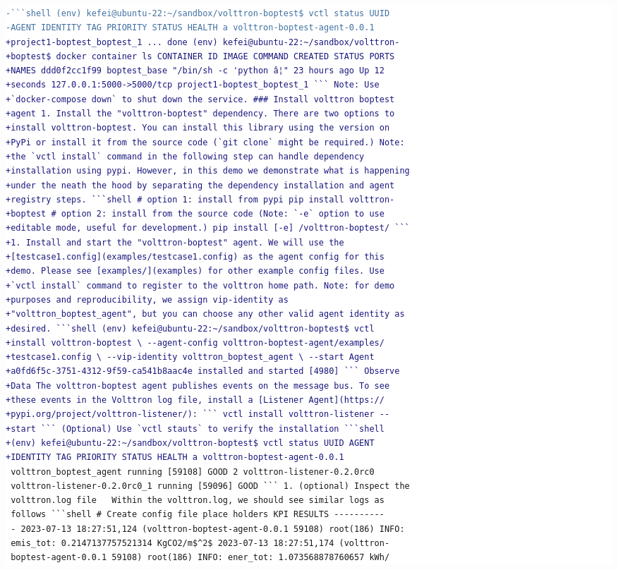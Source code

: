 ```diff
-```shell (env) kefei@ubuntu-22:~/sandbox/volttron-boptest$ vctl status UUID
-AGENT IDENTITY TAG PRIORITY STATUS HEALTH a volttron-boptest-agent-0.0.1
+project1-boptest_boptest_1 ... done (env) kefei@ubuntu-22:~/sandbox/volttron-
+boptest$ docker container ls CONTAINER ID IMAGE COMMAND CREATED STATUS PORTS
+NAMES ddd0f2cc1f99 boptest_base "/bin/sh -c 'python â¦" 23 hours ago Up 12
+seconds 127.0.0.1:5000->5000/tcp project1-boptest_boptest_1 ``` Note: Use
+`docker-compose down` to shut down the service. ### Install volttron boptest
+agent 1. Install the "volttron-boptest" dependency. There are two options to
+install volttron-boptest. You can install this library using the version on
+PyPi or install it from the source code (`git clone` might be required.) Note:
+the `vctl install` command in the following step can handle dependency
+installation using pypi. However, in this demo we demonstrate what is happening
+under the neath the hood by separating the dependency installation and agent
+registry steps. ```shell # option 1: install from pypi pip install volttron-
+boptest # option 2: install from the source code (Note: `-e` option to use
+editable mode, useful for development.) pip install [-e] /volttron-boptest/ ```
+1. Install and start the "volttron-boptest" agent. We will use the
+[testcase1.config](examples/testcase1.config) as the agent config for this
+demo. Please see [examples/](examples) for other example config files. Use
+`vctl install` command to register to the volttron home path. Note: for demo
+purposes and reproducibility, we assign vip-identity as
+"volttron_boptest_agent", but you can choose any other valid agent identity as
+desired. ```shell (env) kefei@ubuntu-22:~/sandbox/volttron-boptest$ vctl
+install volttron-boptest \ --agent-config volttron-boptest-agent/examples/
+testcase1.config \ --vip-identity volttron_boptest_agent \ --start Agent
+a0fd6f5c-3751-4312-9f59-ca541b8aac4e installed and started [4980] ``` Observe
+Data The volttron-boptest agent publishes events on the message bus. To see
+these events in the Volttron log file, install a [Listener Agent](https://
+pypi.org/project/volttron-listener/): ``` vctl install volttron-listener --
+start ``` (Optional) Use `vctl stauts` to verify the installation ```shell
+(env) kefei@ubuntu-22:~/sandbox/volttron-boptest$ vctl status UUID AGENT
+IDENTITY TAG PRIORITY STATUS HEALTH a volttron-boptest-agent-0.0.1
 volttron_boptest_agent running [59108] GOOD 2 volttron-listener-0.2.0rc0
 volttron-listener-0.2.0rc0_1 running [59096] GOOD ``` 1. (optional) Inspect the
 volttron.log file   Within the volttron.log, we should see similar logs as
 follows ```shell # Create config file place holders KPI RESULTS ----------
 - 2023-07-13 18:27:51,124 (volttron-boptest-agent-0.0.1 59108) root(186) INFO:
 emis_tot: 0.2147137757521314 KgCO2/m$^2$ 2023-07-13 18:27:51,174 (volttron-
 boptest-agent-0.0.1 59108) root(186) INFO: ener_tot: 1.073568878760657 kWh/
```

